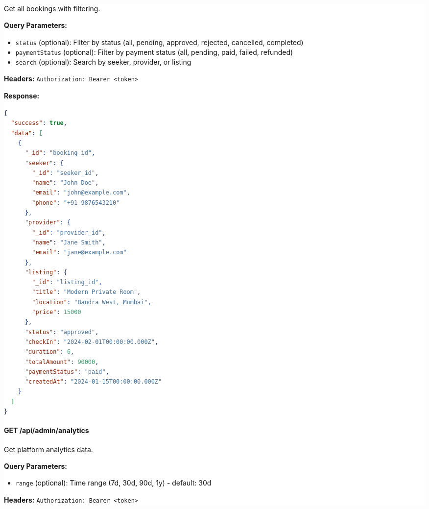 Get all bookings with filtering.

**Query Parameters:**

- `status` (optional): Filter by status (all, pending, approved, rejected, cancelled, completed)
- `paymentStatus` (optional): Filter by payment status (all, pending, paid, failed, refunded)
- `search` (optional): Search by seeker, provider, or listing

**Headers:** `Authorization: Bearer <token>`

**Response:**

```json
{
  "success": true,
  "data": [
    {
      "_id": "booking_id",
      "seeker": {
        "_id": "seeker_id",
        "name": "John Doe",
        "email": "john@example.com",
        "phone": "+91 9876543210"
      },
      "provider": {
        "_id": "provider_id",
        "name": "Jane Smith",
        "email": "jane@example.com"
      },
      "listing": {
        "_id": "listing_id",
        "title": "Modern Private Room",
        "location": "Bandra West, Mumbai",
        "price": 15000
      },
      "status": "approved",
      "checkIn": "2024-02-01T00:00:00.000Z",
      "duration": 6,
      "totalAmount": 90000,
      "paymentStatus": "paid",
      "createdAt": "2024-01-15T00:00:00.000Z"
    }
  ]
}
```

#### GET /api/admin/analytics

Get platform analytics data.

**Query Parameters:**

- `range` (optional): Time range (7d, 30d, 90d, 1y) - default: 30d

**Headers:** `Authorization: Bearer <token>`
